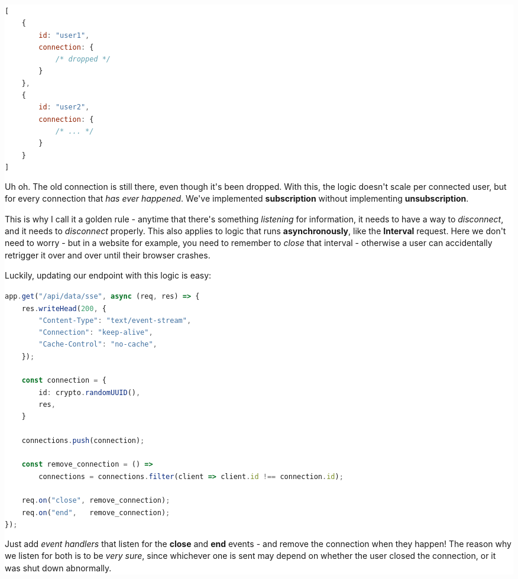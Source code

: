 ```js
[
    {
        id: "user1",
        connection: {
            /* dropped */
        }
    },
    {
        id: "user2",
        connection: {
            /* ... */
        }
    }
]
```

Uh oh. The old connection is still there, even though it's been dropped. With this, the logic doesn't scale per connected user, but for every connection that *has ever happened*. We've implemented **subscription** without implementing **unsubscription**.

This is why I call it a golden rule - anytime that there's something *listening* for information, it needs to have a way to *disconnect*, and it needs to *disconnect* properly. This also applies to logic that runs **asynchronously**, like the **Interval** request. Here we don't need to worry - but in a website for example, you need to remember to *close* that interval - otherwise a user can accidentally retrigger it over and over until their browser crashes.

Luckily, updating our endpoint with this logic is easy:

```ts title="express.ts"
app.get("/api/data/sse", async (req, res) => {
    res.writeHead(200, {
        "Content-Type": "text/event-stream",
        "Connection": "keep-alive",
        "Cache-Control": "no-cache",
    });

    const connection = {
        id: crypto.randomUUID(),
        res,
    }

    connections.push(connection);

    const remove_connection = () =>
        connections = connections.filter(client => client.id !== connection.id);

    req.on("close", remove_connection);
    req.on("end",   remove_connection);
});
```

Just add *event handlers* that listen for the **close** and **end** events - and remove the connection when they happen! The reason why we listen for both is to be *very sure*, since whichever one is sent may depend on whether the user closed the connection, or it was shut down abnormally.
